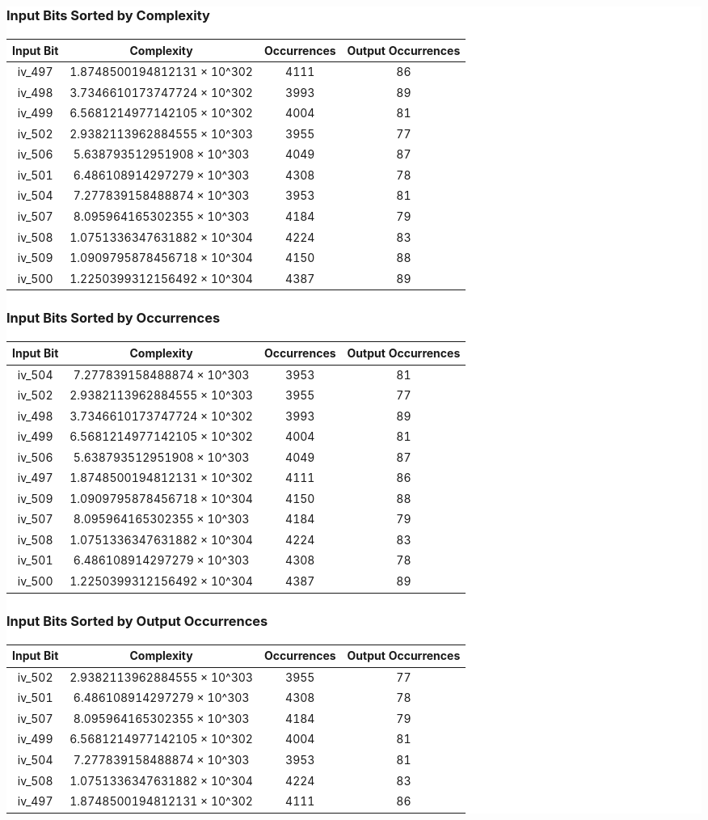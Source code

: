 ### Input Bits Sorted by Complexity

| Input Bit | Complexity | Occurrences | Output Occurrences |
|:---------:|:----------:|:-----------:|:------------------:|
| iv_497 | 1.8748500194812131 × 10^302 | 4111 | 86 |
| iv_498 | 3.7346610173747724 × 10^302 | 3993 | 89 |
| iv_499 | 6.5681214977142105 × 10^302 | 4004 | 81 |
| iv_502 | 2.9382113962884555 × 10^303 | 3955 | 77 |
| iv_506 | 5.638793512951908 × 10^303 | 4049 | 87 |
| iv_501 | 6.486108914297279 × 10^303 | 4308 | 78 |
| iv_504 | 7.277839158488874 × 10^303 | 3953 | 81 |
| iv_507 | 8.095964165302355 × 10^303 | 4184 | 79 |
| iv_508 | 1.0751336347631882 × 10^304 | 4224 | 83 |
| iv_509 | 1.0909795878456718 × 10^304 | 4150 | 88 |
| iv_500 | 1.2250399312156492 × 10^304 | 4387 | 89 |

### Input Bits Sorted by Occurrences

| Input Bit | Complexity | Occurrences | Output Occurrences |
|:---------:|:----------:|:-----------:|:------------------:|
| iv_504 | 7.277839158488874 × 10^303 | 3953 | 81 |
| iv_502 | 2.9382113962884555 × 10^303 | 3955 | 77 |
| iv_498 | 3.7346610173747724 × 10^302 | 3993 | 89 |
| iv_499 | 6.5681214977142105 × 10^302 | 4004 | 81 |
| iv_506 | 5.638793512951908 × 10^303 | 4049 | 87 |
| iv_497 | 1.8748500194812131 × 10^302 | 4111 | 86 |
| iv_509 | 1.0909795878456718 × 10^304 | 4150 | 88 |
| iv_507 | 8.095964165302355 × 10^303 | 4184 | 79 |
| iv_508 | 1.0751336347631882 × 10^304 | 4224 | 83 |
| iv_501 | 6.486108914297279 × 10^303 | 4308 | 78 |
| iv_500 | 1.2250399312156492 × 10^304 | 4387 | 89 |

### Input Bits Sorted by Output Occurrences

| Input Bit | Complexity | Occurrences | Output Occurrences |
|:---------:|:----------:|:-----------:|:------------------:|
| iv_502 | 2.9382113962884555 × 10^303 | 3955 | 77 |
| iv_501 | 6.486108914297279 × 10^303 | 4308 | 78 |
| iv_507 | 8.095964165302355 × 10^303 | 4184 | 79 |
| iv_499 | 6.5681214977142105 × 10^302 | 4004 | 81 |
| iv_504 | 7.277839158488874 × 10^303 | 3953 | 81 |
| iv_508 | 1.0751336347631882 × 10^304 | 4224 | 83 |
| iv_497 | 1.8748500194812131 × 10^302 | 4111 | 86 |
